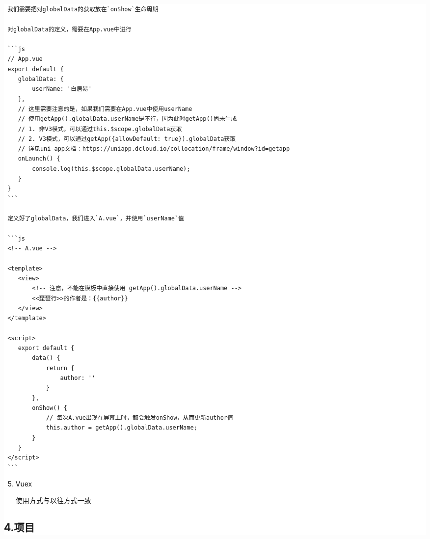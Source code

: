      我们需要把对globalData的获取放在`onShow`生命周期

     对globalData的定义，需要在App.vue中进行

     ```js
     // App.vue
     export default {
     	globalData: {
     		userName: '白居易'
     	},
     	// 这里需要注意的是，如果我们需要在App.vue中使用userName
     	// 使用getApp().globalData.userName是不行，因为此时getApp()尚未生成
     	// 1. 非V3模式，可以通过this.$scope.globalData获取
     	// 2. V3模式，可以通过getApp({allowDefault: true}).globalData获取
     	// 详见uni-app文档：https://uniapp.dcloud.io/collocation/frame/window?id=getapp
     	onLaunch() {
     		console.log(this.$scope.globalData.userName);
     	}
     }
     ```

     定义好了globalData，我们进入`A.vue`，并使用`userName`值

     ```js
     <!-- A.vue -->
     
     <template>
     	<view>
     		<!-- 注意，不能在模板中直接使用 getApp().globalData.userName -->
     		<<琵琶行>>的作者是：{{author}}
     	</view>
     </template>
     
     <script>
     	export default {
     		data() {
     			return {
     				author: ''
     			}
     		},
     		onShow() {
     			// 每次A.vue出现在屏幕上时，都会触发onShow，从而更新author值
     			this.author = getApp().globalData.userName;
     		}
     	}
     </script>
     ```

  5. Vuex

     使用方式与以往方式一致

## 4.项目
